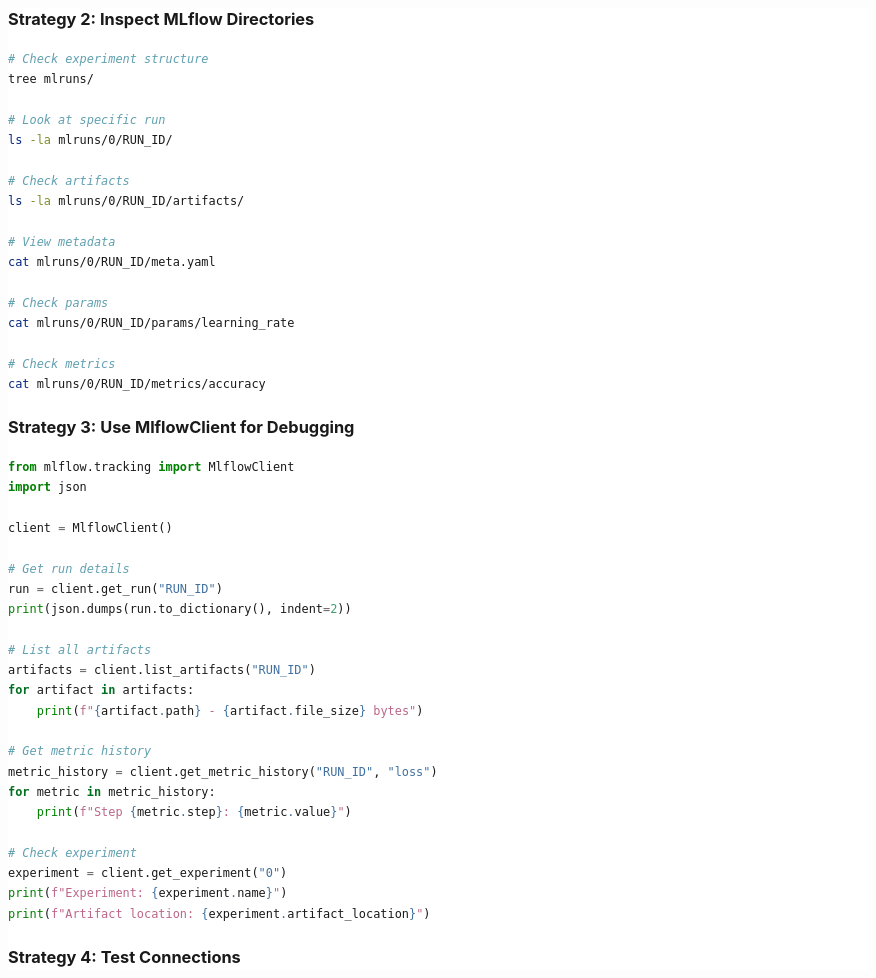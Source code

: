 ### Strategy 2: Inspect MLflow Directories

```bash
# Check experiment structure
tree mlruns/

# Look at specific run
ls -la mlruns/0/RUN_ID/

# Check artifacts
ls -la mlruns/0/RUN_ID/artifacts/

# View metadata
cat mlruns/0/RUN_ID/meta.yaml

# Check params
cat mlruns/0/RUN_ID/params/learning_rate

# Check metrics
cat mlruns/0/RUN_ID/metrics/accuracy
```

### Strategy 3: Use MlflowClient for Debugging

```python
from mlflow.tracking import MlflowClient
import json

client = MlflowClient()

# Get run details
run = client.get_run("RUN_ID")
print(json.dumps(run.to_dictionary(), indent=2))

# List all artifacts
artifacts = client.list_artifacts("RUN_ID")
for artifact in artifacts:
    print(f"{artifact.path} - {artifact.file_size} bytes")

# Get metric history
metric_history = client.get_metric_history("RUN_ID", "loss")
for metric in metric_history:
    print(f"Step {metric.step}: {metric.value}")

# Check experiment
experiment = client.get_experiment("0")
print(f"Experiment: {experiment.name}")
print(f"Artifact location: {experiment.artifact_location}")
```

### Strategy 4: Test Connections
